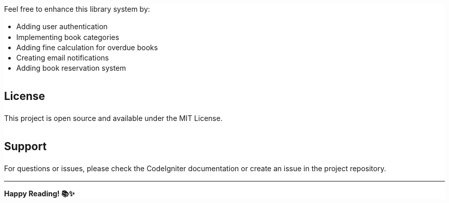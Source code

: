 Feel free to enhance this library system by:
- Adding user authentication
- Implementing book categories
- Adding fine calculation for overdue books
- Creating email notifications
- Adding book reservation system

## License

This project is open source and available under the MIT License.

## Support

For questions or issues, please check the CodeIgniter documentation or create an issue in the project repository.

---

**Happy Reading! 📚✨**
